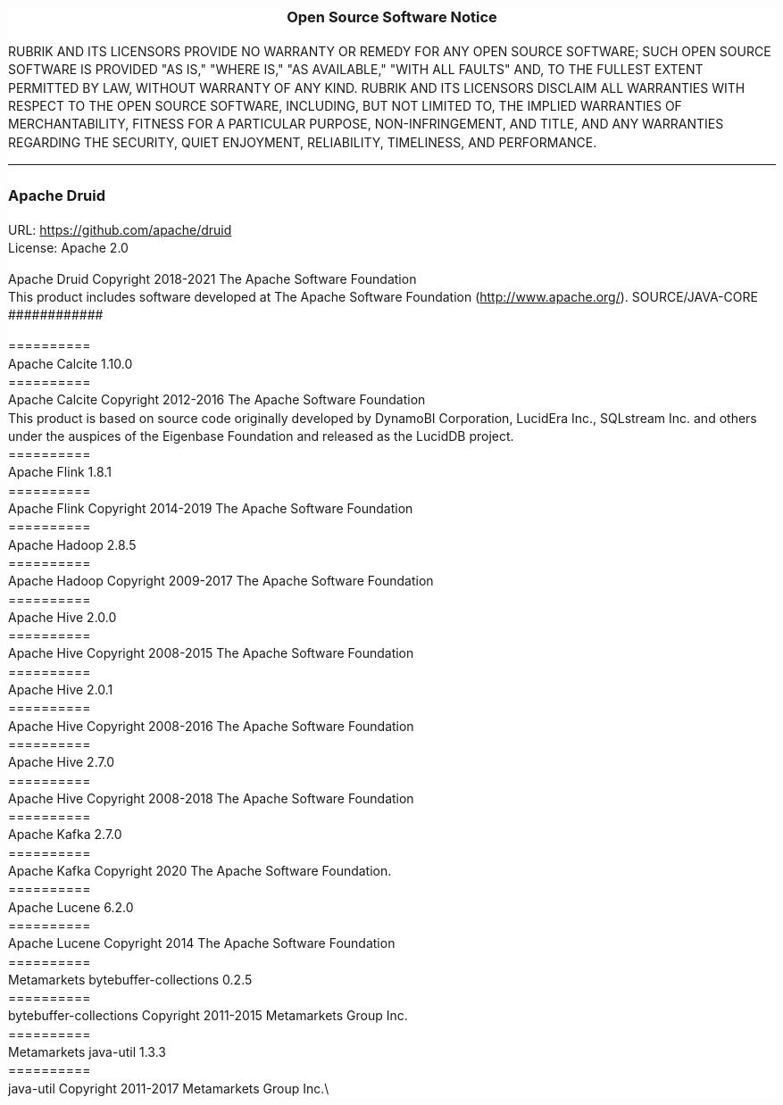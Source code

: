 
### <p align="center">Open Source Software Notice</p>
RUBRIK AND ITS LICENSORS PROVIDE NO WARRANTY OR REMEDY FOR ANY OPEN SOURCE
SOFTWARE; SUCH OPEN SOURCE SOFTWARE IS PROVIDED "AS IS," "WHERE IS,"
"AS AVAILABLE," "WITH ALL FAULTS" AND, TO THE FULLEST EXTENT PERMITTED BY LAW,
WITHOUT WARRANTY OF ANY KIND. RUBRIK AND ITS LICENSORS DISCLAIM ALL WARRANTIES
WITH RESPECT TO THE OPEN SOURCE SOFTWARE, INCLUDING, BUT NOT LIMITED TO, THE
IMPLIED WARRANTIES OF MERCHANTABILITY, FITNESS FOR A PARTICULAR PURPOSE,
NON-INFRINGEMENT, AND TITLE, AND ANY WARRANTIES REGARDING THE SECURITY, QUIET
ENJOYMENT, RELIABILITY, TIMELINESS, AND PERFORMANCE.

----------

### Apache Druid
URL: https://github.com/apache/druid \
License: Apache 2.0

Apache Druid Copyright 2018-2021 The Apache Software Foundation\
This product includes software developed at The Apache Software Foundation (http://www.apache.org/). SOURCE/JAVA-CORE ############

==========\
Apache Calcite 1.10.0\
==========\
Apache Calcite Copyright 2012-2016 The Apache Software Foundation\
This product is based on source code originally developed by DynamoBI Corporation, LucidEra Inc., SQLstream Inc. and others under the auspices of the Eigenbase Foundation and released as the LucidDB project.\
==========\
Apache Flink 1.8.1\
==========\
Apache Flink Copyright 2014-2019 The Apache Software Foundation\
==========\
Apache Hadoop 2.8.5\
==========\
Apache Hadoop Copyright 2009-2017 The Apache Software Foundation\
==========\
Apache Hive 2.0.0\
==========\
Apache Hive Copyright 2008-2015 The Apache Software Foundation\
==========\
Apache Hive 2.0.1\
==========\
Apache Hive Copyright 2008-2016 The Apache Software Foundation\
==========\
Apache Hive 2.7.0\
==========\
Apache Hive Copyright 2008-2018 The Apache Software Foundation\
==========\
Apache Kafka 2.7.0\
==========\
Apache Kafka Copyright 2020 The Apache Software Foundation.\
==========\
Apache Lucene 6.2.0\
==========\
Apache Lucene Copyright 2014 The Apache Software Foundation\
==========\
Metamarkets bytebuffer-collections 0.2.5\
==========\
bytebuffer-collections Copyright 2011-2015 Metamarkets Group Inc.\
==========\
Metamarkets java-util 1.3.3\
==========\
java-util Copyright 2011-2017 Metamarkets Group Inc.\